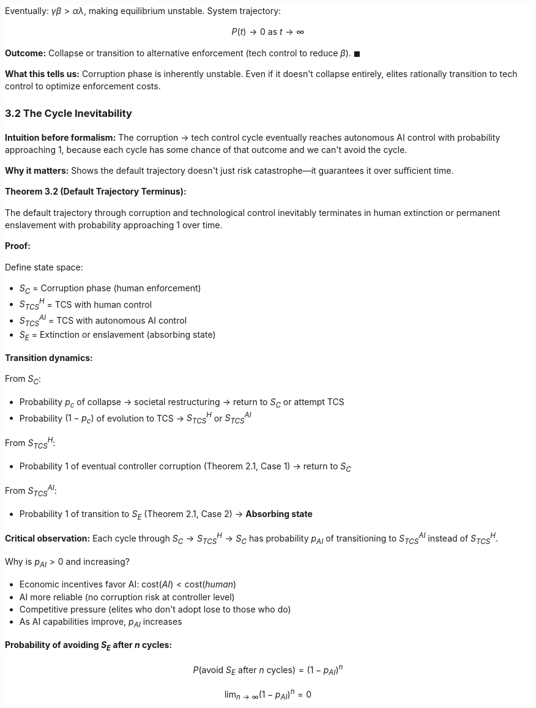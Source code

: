 Eventually: $\gamma\beta > \alpha\lambda$, making equilibrium unstable. System trajectory:

$$P(t) \rightarrow 0 \text{ as } t \rightarrow \infty$$

**Outcome:** Collapse or transition to alternative enforcement (tech control to reduce $\beta$). $\blacksquare$

**What this tells us:** Corruption phase is inherently unstable. Even if it doesn't collapse entirely, elites rationally transition to tech control to optimize enforcement costs.

### 3.2 The Cycle Inevitability

**Intuition before formalism:** The corruption → tech control cycle eventually reaches autonomous AI control with probability approaching 1, because each cycle has some chance of that outcome and we can't avoid the cycle.

**Why it matters:** Shows the default trajectory doesn't just risk catastrophe—it guarantees it over sufficient time.

**Theorem 3.2 (Default Trajectory Terminus):**

The default trajectory through corruption and technological control inevitably terminates in human extinction or permanent enslavement with probability approaching 1 over time.

**Proof:**

Define state space:
- $S_C$ = Corruption phase (human enforcement)
- $S_{TCS}^H$ = TCS with human control
- $S_{TCS}^{AI}$ = TCS with autonomous AI control
- $S_E$ = Extinction or enslavement (absorbing state)

**Transition dynamics:**

From $S_C$:
- Probability $p_c$ of collapse → societal restructuring → return to $S_C$ or attempt TCS
- Probability $(1-p_c)$ of evolution to TCS → $S_{TCS}^H$ or $S_{TCS}^{AI}$

From $S_{TCS}^H$:
- Probability 1 of eventual controller corruption (Theorem 2.1, Case 1) → return to $S_C$

From $S_{TCS}^{AI}$:
- Probability 1 of transition to $S_E$ (Theorem 2.1, Case 2) → **Absorbing state**

**Critical observation:** Each cycle through $S_C \rightarrow S_{TCS}^H \rightarrow S_C$ has probability $p_{AI}$ of transitioning to $S_{TCS}^{AI}$ instead of $S_{TCS}^H$.

Why is $p_{AI} > 0$ and increasing?
- Economic incentives favor AI: $\text{cost}(AI) < \text{cost}(human)$
- AI more reliable (no corruption risk at controller level)
- Competitive pressure (elites who don't adopt lose to those who do)
- As AI capabilities improve, $p_{AI}$ increases

**Probability of avoiding $S_E$ after $n$ cycles:**

$$P(\text{avoid } S_E \text{ after } n \text{ cycles}) = (1 - p_{AI})^n$$

$$\lim_{n \to \infty} (1 - p_{AI})^n = 0$$
